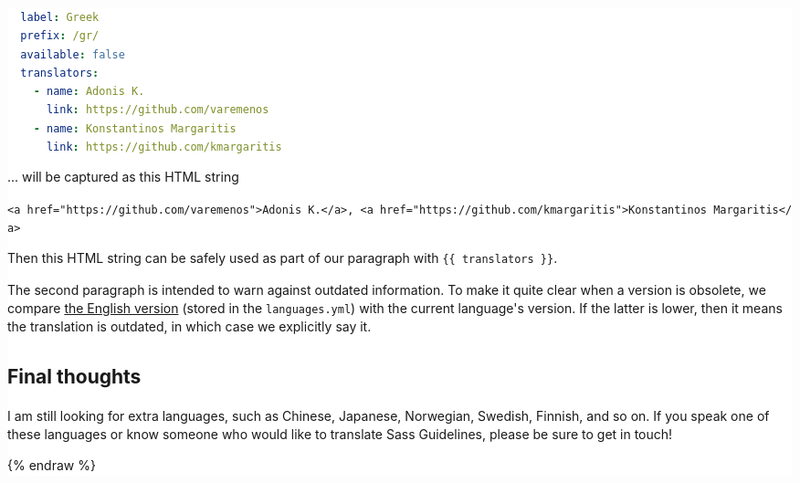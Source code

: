 ```yaml
  label: Greek
  prefix: /gr/
  available: false
  translators:
    - name: Adonis K.
      link: https://github.com/varemenos
    - name: Konstantinos Margaritis
      link: https://github.com/kmargaritis
```

... will be captured as this HTML string

```markup
<a href="https://github.com/varemenos">Adonis K.</a>, <a href="https://github.com/kmargaritis">Konstantinos Margaritis</a>
```

Then this HTML string can be safely used as part of our paragraph with `{{ translators }}`.

The second paragraph is intended to warn against outdated information. To make it quite clear when a version is obsolete, we compare [the English version](https://github.com/HugoGiraudel/sass-guidelines/blob/gh-pages/_data/languages.yml#L29) (stored in the `languages.yml`) with the current language's version. If the latter is lower, then it means the translation is outdated, in which case we explicitly say it.

## Final thoughts

I am still looking for extra languages, such as Chinese, Japanese, Norwegian, Swedish, Finnish, and so on. If you speak one of these languages or know someone who would like to translate Sass Guidelines, please be sure to get in touch!


{% endraw %}